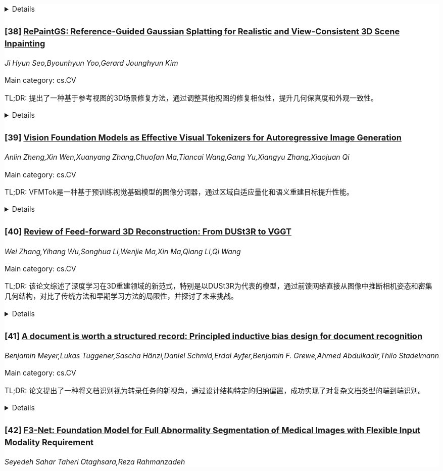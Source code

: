 
<details><summary>Details</summary></details>


### [38] [RePaintGS: Reference-Guided Gaussian Splatting for Realistic and View-Consistent 3D Scene Inpainting](https://arxiv.org/abs/2507.08434)
*Ji Hyun Seo,Byounhyun Yoo,Gerard Jounghyun Kim*

Main category: cs.CV

TL;DR: 提出了一种基于参考视图的3D场景修复方法，通过调整其他视图的修复相似性，提升几何保真度和外观一致性。


<details><summary>Details</summary></details>


### [39] [Vision Foundation Models as Effective Visual Tokenizers for Autoregressive Image Generation](https://arxiv.org/abs/2507.08441)
*Anlin Zheng,Xin Wen,Xuanyang Zhang,Chuofan Ma,Tiancai Wang,Gang Yu,Xiangyu Zhang,Xiaojuan Qi*

Main category: cs.CV

TL;DR: VFMTok是一种基于预训练视觉基础模型的图像分词器，通过区域自适应量化和语义重建目标提升性能。


<details><summary>Details</summary></details>


### [40] [Review of Feed-forward 3D Reconstruction: From DUSt3R to VGGT](https://arxiv.org/abs/2507.08448)
*Wei Zhang,Yihang Wu,Songhua Li,Wenjie Ma,Xin Ma,Qiang Li,Qi Wang*

Main category: cs.CV

TL;DR: 该论文综述了深度学习在3D重建领域的新范式，特别是以DUSt3R为代表的模型，通过前馈网络直接从图像中推断相机姿态和密集几何结构，对比了传统方法和早期学习方法的局限性，并探讨了未来挑战。


<details><summary>Details</summary></details>


### [41] [A document is worth a structured record: Principled inductive bias design for document recognition](https://arxiv.org/abs/2507.08458)
*Benjamin Meyer,Lukas Tuggener,Sascha Hänzi,Daniel Schmid,Erdal Ayfer,Benjamin F. Grewe,Ahmed Abdulkadir,Thilo Stadelmann*

Main category: cs.CV

TL;DR: 论文提出了一种将文档识别视为转录任务的新视角，通过设计结构特定的归纳偏置，成功实现了对复杂文档类型的端到端识别。


<details><summary>Details</summary></details>


### [42] [F3-Net: Foundation Model for Full Abnormality Segmentation of Medical Images with Flexible Input Modality Requirement](https://arxiv.org/abs/2507.08460)
*Seyedeh Sahar Taheri Otaghsara,Reza Rahmanzadeh*

